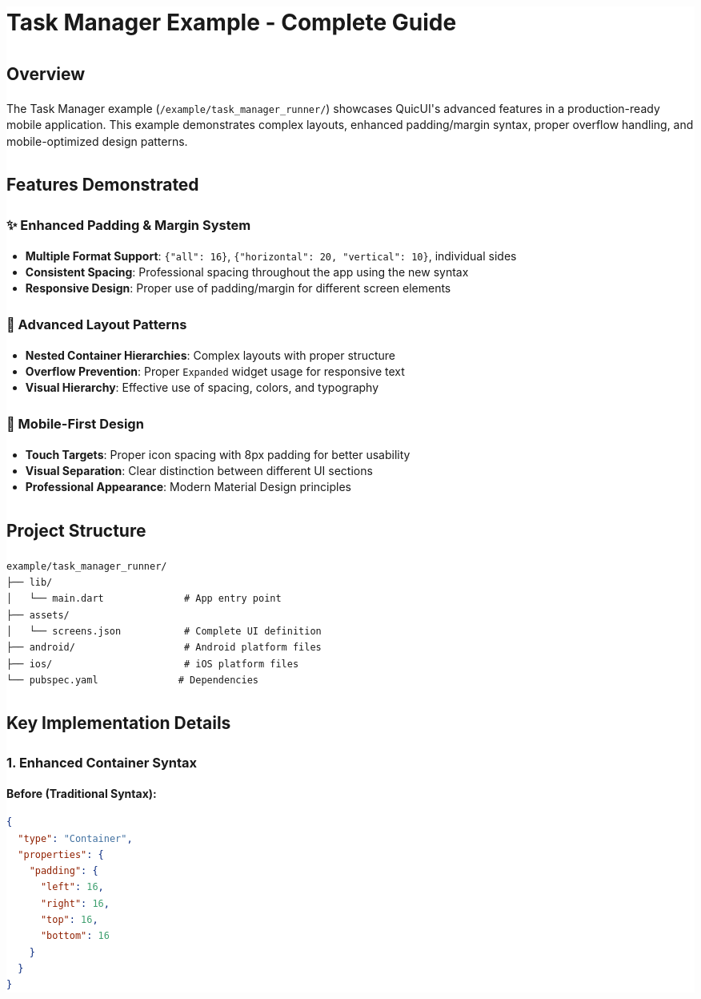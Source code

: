 # Task Manager Example - Complete Guide

## Overview

The Task Manager example (`/example/task_manager_runner/`) showcases QuicUI's advanced features in a production-ready mobile application. This example demonstrates complex layouts, enhanced padding/margin syntax, proper overflow handling, and mobile-optimized design patterns.

## Features Demonstrated

### ✨ Enhanced Padding & Margin System
- **Multiple Format Support**: `{"all": 16}`, `{"horizontal": 20, "vertical": 10}`, individual sides
- **Consistent Spacing**: Professional spacing throughout the app using the new syntax
- **Responsive Design**: Proper use of padding/margin for different screen elements

### 🎨 Advanced Layout Patterns
- **Nested Container Hierarchies**: Complex layouts with proper structure
- **Overflow Prevention**: Proper `Expanded` widget usage for responsive text
- **Visual Hierarchy**: Effective use of spacing, colors, and typography

### 📱 Mobile-First Design
- **Touch Targets**: Proper icon spacing with 8px padding for better usability
- **Visual Separation**: Clear distinction between different UI sections
- **Professional Appearance**: Modern Material Design principles

## Project Structure

```
example/task_manager_runner/
├── lib/
│   └── main.dart              # App entry point
├── assets/
│   └── screens.json           # Complete UI definition
├── android/                   # Android platform files
├── ios/                       # iOS platform files
└── pubspec.yaml              # Dependencies
```

## Key Implementation Details

### 1. Enhanced Container Syntax

**Before (Traditional Syntax):**
```json
{
  "type": "Container",
  "properties": {
    "padding": {
      "left": 16,
      "right": 16,
      "top": 16, 
      "bottom": 16
    }
  }
}
```
